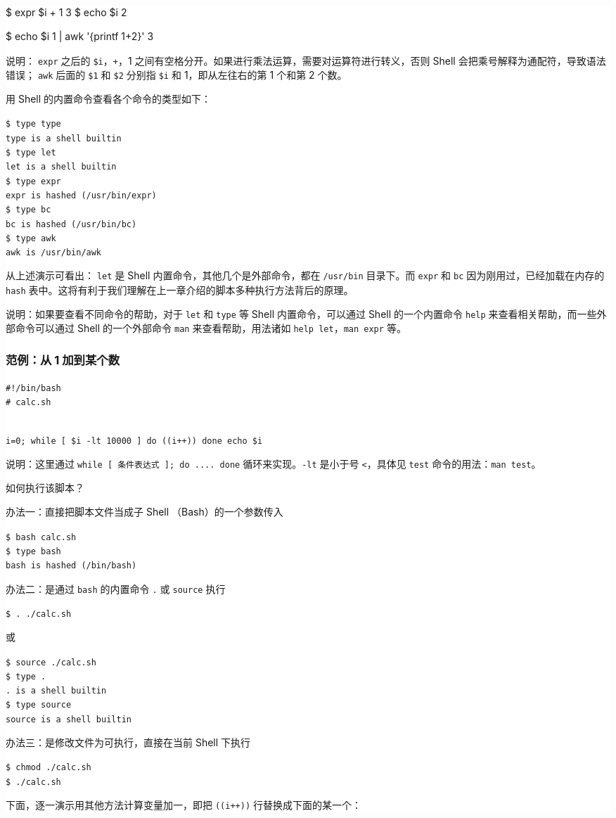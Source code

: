 $ expr $i + 1
3
$ echo $i
2

$ echo $i 1 | awk '{printf $1+$2}'
3
</code></pre>
<p>说明： <code>expr</code> 之后的 <code>$i</code>，<code>+</code>，1 之间有空格分开。如果进行乘法运算，需要对运算符进行转义，否则 Shell 会把乘号解释为通配符，导致语法错误； <code>awk</code> 后面的 <code>$1</code> 和 <code>$2</code> 分别指 <code>$i</code> 和 1，即从左往右的第 1 个和第 2 个数。</p>
<p>用 Shell 的内置命令查看各个命令的类型如下：</p>
<pre><code>$ type type
type is a shell builtin
$ type let
let is a shell builtin
$ type expr
expr is hashed (/usr/bin/expr)
$ type bc
bc is hashed (/usr/bin/bc)
$ type awk
awk is /usr/bin/awk
</code></pre>
<p>从上述演示可看出： <code>let</code> 是 Shell 内置命令，其他几个是外部命令，都在 <code>/usr/bin</code> 目录下。而 <code>expr</code> 和 <code>bc</code> 因为刚用过，已经加载在内存的 <code>hash</code> 表中。这将有利于我们理解在上一章介绍的脚本多种执行方法背后的原理。</p>
<p>说明：如果要查看不同命令的帮助，对于 <code>let</code> 和 <code>type</code> 等 Shell 内置命令，可以通过 Shell 的一个内置命令 <code>help</code> 来查看相关帮助，而一些外部命令可以通过 Shell 的一个外部命令 <code>man</code> 来查看帮助，用法诸如 <code>help let</code>，<code>man expr</code> 等。</p>
<p><span id="toc_22467_18587_4"></span></p>
<h3 id="范例从-1-加到某个数">范例：从 1 加到某个数</h3>
<pre><code>#!/bin/bash
# calc.sh

i=0;
while [ $i -lt 10000 ]
do
	((i++))
done
echo $i
</code></pre>
<p>说明：这里通过 <code>while [ 条件表达式 ]; do .... done</code> 循环来实现。<code>-lt</code> 是小于号 <code>&lt;</code>，具体见 <code>test</code> 命令的用法：<code>man test</code>。</p>
<p>如何执行该脚本？</p>
<p>办法一：直接把脚本文件当成子 Shell （Bash）的一个参数传入</p>
<pre><code>$ bash calc.sh
$ type bash
bash is hashed (/bin/bash)
</code></pre>
<p>办法二：是通过 <code>bash</code> 的内置命令 <code>.</code> 或 <code>source</code> 执行</p>
<pre><code>$ . ./calc.sh
</code></pre>
<p>或</p>
<pre><code>$ source ./calc.sh
$ type .
. is a shell builtin
$ type source
source is a shell builtin
</code></pre>
<p>办法三：是修改文件为可执行，直接在当前 Shell 下执行</p>
<pre><code>$ chmod ./calc.sh
$ ./calc.sh
</code></pre>
<p>下面，逐一演示用其他方法计算变量加一，即把 <code>((i++))</code> 行替换成下面的某一个：</p>